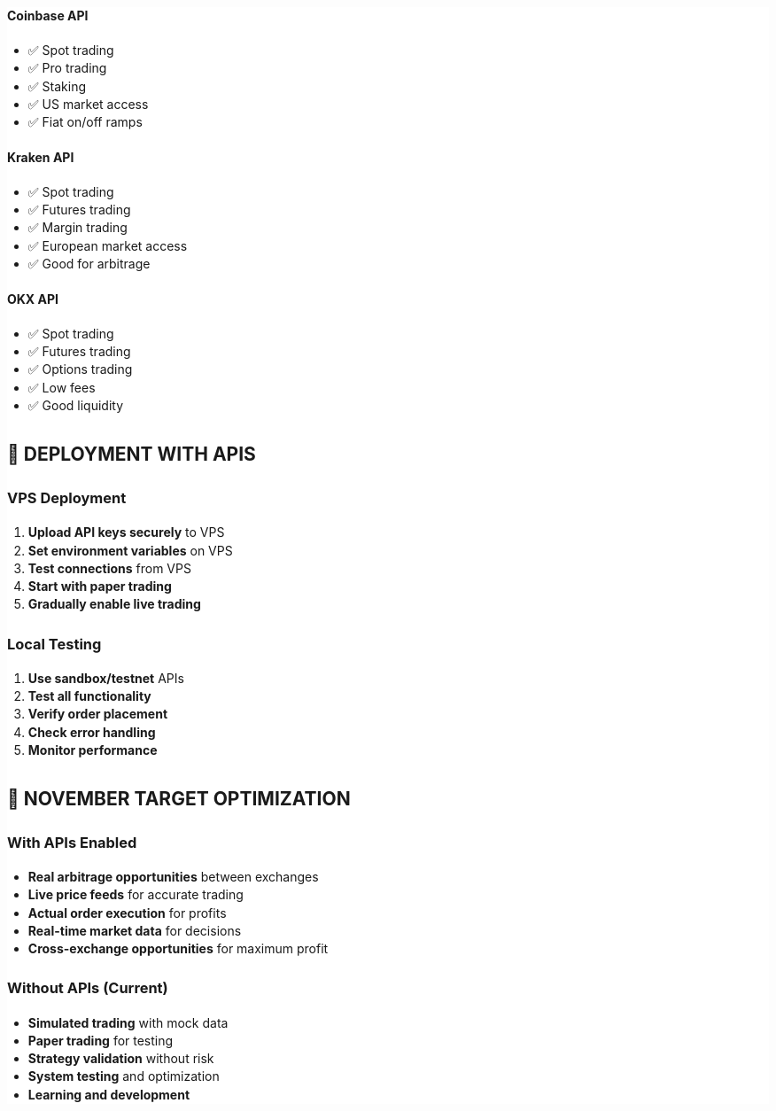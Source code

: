 #### **Coinbase API**
- ✅ Spot trading
- ✅ Pro trading
- ✅ Staking
- ✅ US market access
- ✅ Fiat on/off ramps

#### **Kraken API**
- ✅ Spot trading
- ✅ Futures trading
- ✅ Margin trading
- ✅ European market access
- ✅ Good for arbitrage

#### **OKX API**
- ✅ Spot trading
- ✅ Futures trading
- ✅ Options trading
- ✅ Low fees
- ✅ Good liquidity

## 🚀 **DEPLOYMENT WITH APIS**

### **VPS Deployment**
1. **Upload API keys securely** to VPS
2. **Set environment variables** on VPS
3. **Test connections** from VPS
4. **Start with paper trading**
5. **Gradually enable live trading**

### **Local Testing**
1. **Use sandbox/testnet** APIs
2. **Test all functionality**
3. **Verify order placement**
4. **Check error handling**
5. **Monitor performance**

## 🎯 **NOVEMBER TARGET OPTIMIZATION**

### **With APIs Enabled**
- **Real arbitrage opportunities** between exchanges
- **Live price feeds** for accurate trading
- **Actual order execution** for profits
- **Real-time market data** for decisions
- **Cross-exchange opportunities** for maximum profit

### **Without APIs (Current)**
- **Simulated trading** with mock data
- **Paper trading** for testing
- **Strategy validation** without risk
- **System testing** and optimization
- **Learning and development**
